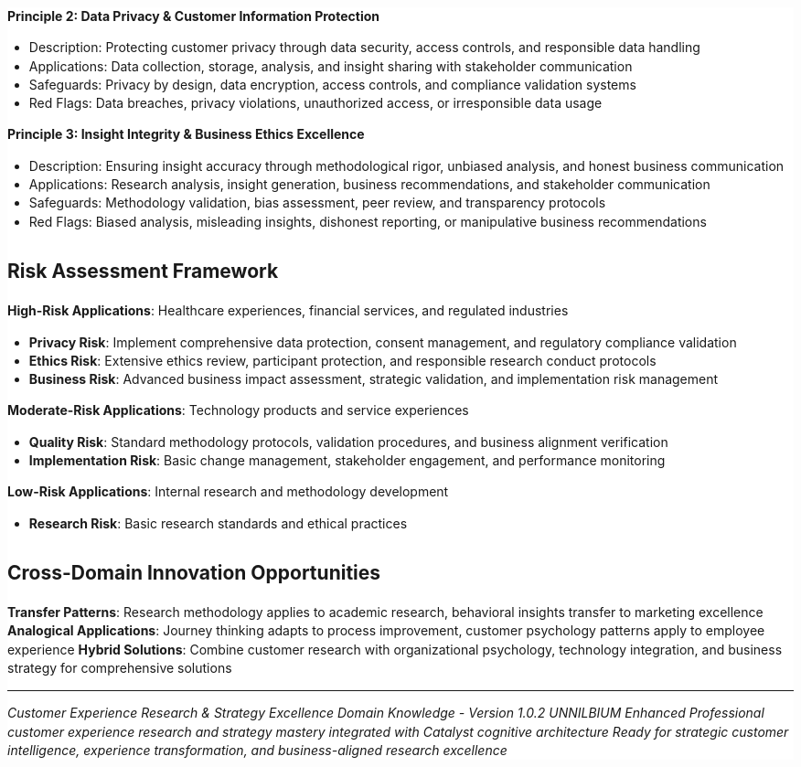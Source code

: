 **Principle 2: Data Privacy & Customer Information Protection**
- Description: Protecting customer privacy through data security, access controls, and responsible data handling
- Applications: Data collection, storage, analysis, and insight sharing with stakeholder communication
- Safeguards: Privacy by design, data encryption, access controls, and compliance validation systems
- Red Flags: Data breaches, privacy violations, unauthorized access, or irresponsible data usage

**Principle 3: Insight Integrity & Business Ethics Excellence**
- Description: Ensuring insight accuracy through methodological rigor, unbiased analysis, and honest business communication
- Applications: Research analysis, insight generation, business recommendations, and stakeholder communication
- Safeguards: Methodology validation, bias assessment, peer review, and transparency protocols
- Red Flags: Biased analysis, misleading insights, dishonest reporting, or manipulative business recommendations

## Risk Assessment Framework

**High-Risk Applications**: Healthcare experiences, financial services, and regulated industries
- **Privacy Risk**: Implement comprehensive data protection, consent management, and regulatory compliance validation
- **Ethics Risk**: Extensive ethics review, participant protection, and responsible research conduct protocols
- **Business Risk**: Advanced business impact assessment, strategic validation, and implementation risk management

**Moderate-Risk Applications**: Technology products and service experiences
- **Quality Risk**: Standard methodology protocols, validation procedures, and business alignment verification
- **Implementation Risk**: Basic change management, stakeholder engagement, and performance monitoring

**Low-Risk Applications**: Internal research and methodology development
- **Research Risk**: Basic research standards and ethical practices

## Cross-Domain Innovation Opportunities

**Transfer Patterns**: Research methodology applies to academic research, behavioral insights transfer to marketing excellence
**Analogical Applications**: Journey thinking adapts to process improvement, customer psychology patterns apply to employee experience
**Hybrid Solutions**: Combine customer research with organizational psychology, technology integration, and business strategy for comprehensive solutions

---

*Customer Experience Research & Strategy Excellence Domain Knowledge - Version 1.0.2 UNNILBIUM Enhanced*
*Professional customer experience research and strategy mastery integrated with Catalyst cognitive architecture*
*Ready for strategic customer intelligence, experience transformation, and business-aligned research excellence*

